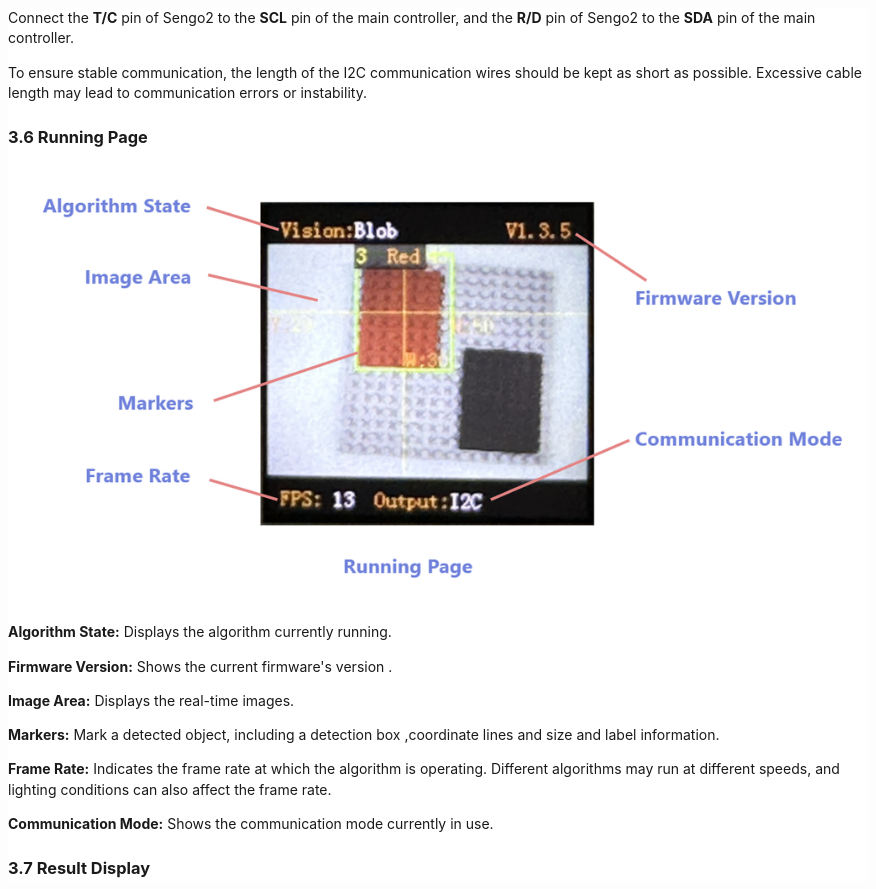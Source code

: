 Connect the **T/C** pin of Sengo2 to the **SCL** pin of the main controller, and the **R/D** pin of Sengo2 to the **SDA** pin of the main controller.

To ensure stable communication, the length of the I2C communication wires should be kept as short as possible. Excessive cable length may lead to communication errors or instability.



### 3.6 Running Page

![](./media/a11.png)

**Algorithm State:** Displays the algorithm currently running.

**Firmware Version:** Shows the current firmware's version .

**Image Area:** Displays the real-time images.

**Markers:** Mark a detected object, including a detection box ,coordinate lines and size and label information.

**Frame Rate:** Indicates the frame rate at which the algorithm is operating. Different algorithms may run at different speeds, and lighting conditions can also affect the frame rate.

**Communication Mode:** Shows the communication mode currently in use.  



### 3.7 Result Display
